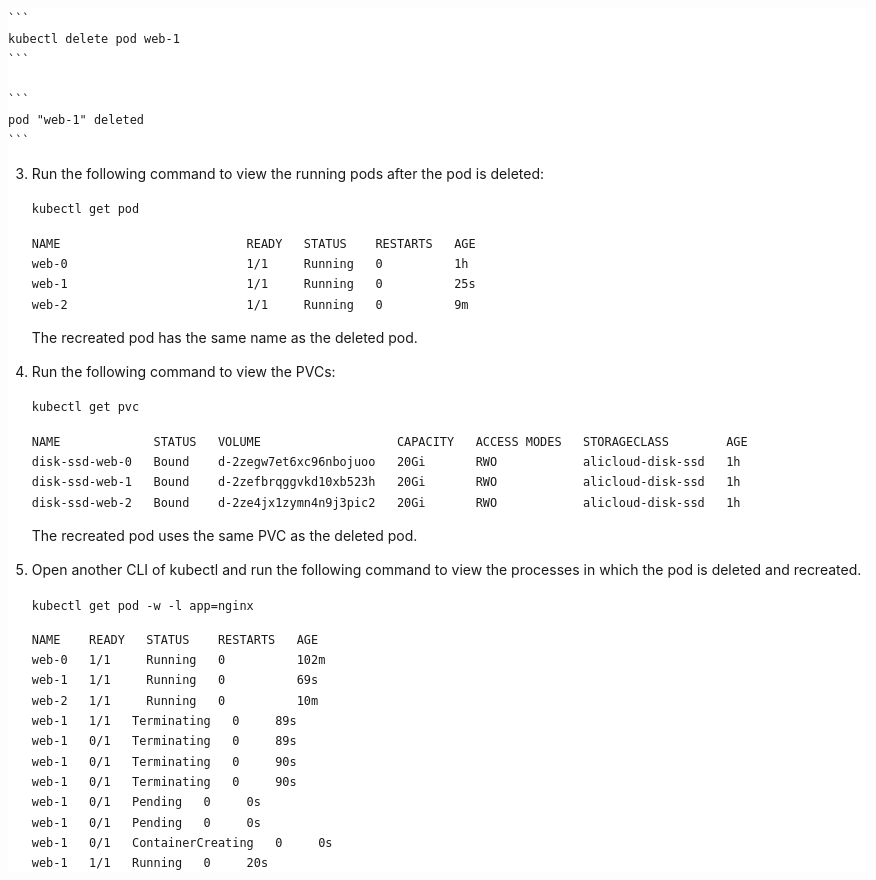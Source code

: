     ```
    kubectl delete pod web-1
    ```

    ```
    pod "web-1" deleted
    ```

3.  Run the following command to view the running pods after the pod is deleted:

    ```
    kubectl get pod
    ```

    ```
    NAME                          READY   STATUS    RESTARTS   AGE
    web-0                         1/1     Running   0          1h
    web-1                         1/1     Running   0          25s
    web-2                         1/1     Running   0          9m
    ```

    The recreated pod has the same name as the deleted pod.

4.  Run the following command to view the PVCs:

    ```
    kubectl get pvc
    ```

    ```
    NAME             STATUS   VOLUME                   CAPACITY   ACCESS MODES   STORAGECLASS        AGE
    disk-ssd-web-0   Bound    d-2zegw7et6xc96nbojuoo   20Gi       RWO            alicloud-disk-ssd   1h
    disk-ssd-web-1   Bound    d-2zefbrqggvkd10xb523h   20Gi       RWO            alicloud-disk-ssd   1h
    disk-ssd-web-2   Bound    d-2ze4jx1zymn4n9j3pic2   20Gi       RWO            alicloud-disk-ssd   1h
    ```

    The recreated pod uses the same PVC as the deleted pod.

5.  Open another CLI of kubectl and run the following command to view the processes in which the pod is deleted and recreated.

    ```
    kubectl get pod -w -l app=nginx
    ```

    ```
    NAME    READY   STATUS    RESTARTS   AGE
    web-0   1/1     Running   0          102m
    web-1   1/1     Running   0          69s
    web-2   1/1     Running   0          10m
    web-1   1/1   Terminating   0     89s
    web-1   0/1   Terminating   0     89s
    web-1   0/1   Terminating   0     90s
    web-1   0/1   Terminating   0     90s
    web-1   0/1   Pending   0     0s
    web-1   0/1   Pending   0     0s
    web-1   0/1   ContainerCreating   0     0s
    web-1   1/1   Running   0     20s
    ```
